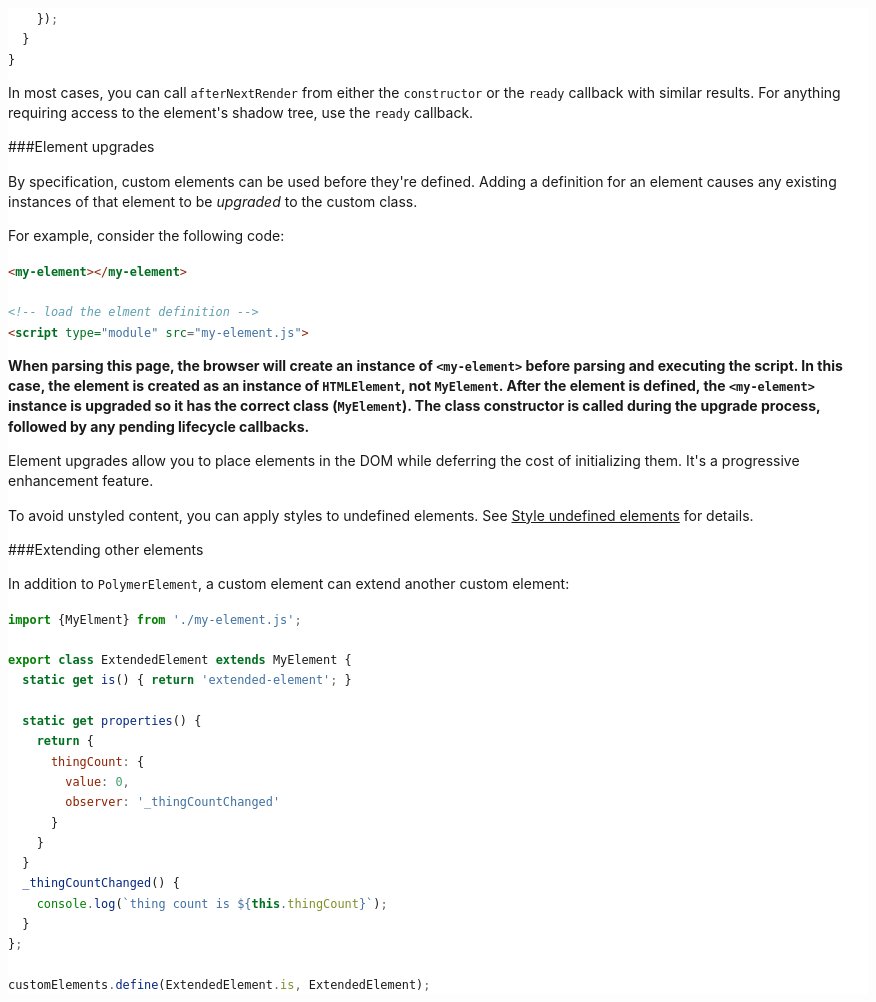 ```javascript
    });
  }
}
```

In most cases, you can call `afterNextRender` from either the `constructor` or the `ready` callback with similar results. For anything requiring access to the element's shadow tree, use the `ready` callback.



###Element upgrades

By specification, custom elements can be used before they're defined. Adding a definition for an element causes any existing instances of that element to be *upgraded* to the custom class.

For example, consider the following code:

```html
<my-element></my-element>

<!-- load the elment definition -->
<script type="module" src="my-element.js">
```

**When parsing this page, the browser will create an instance of `<my-element>` before parsing and executing the script. In this case, the element is created as an instance of `HTMLElement`, not `MyElement`. After the element is defined, the `<my-element>` instance is upgraded so it has the correct class (`MyElement`). The class constructor is called during the upgrade process, followed by any pending lifecycle callbacks.**

Element upgrades allow you to place elements in the DOM while deferring the cost of initializing them. It's a progressive enhancement feature.

To avoid unstyled content, you can apply styles to undefined elements. See [Style undefined elements](https://www.polymer-project.org/3.0/docs/devguide/style-shadow-dom#style-undefined-elements) for details.



###Extending other elements

In addition to `PolymerElement`, a custom element can extend another custom element:

```javascript
import {MyElment} from './my-element.js';

export class ExtendedElement extends MyElement {
  static get is() { return 'extended-element'; }

  static get properties() {
    return {
      thingCount: {
        value: 0,
        observer: '_thingCountChanged'
      }
    }
  }
  _thingCountChanged() {
    console.log(`thing count is ${this.thingCount}`);
  }
};

customElements.define(ExtendedElement.is, ExtendedElement);
```
